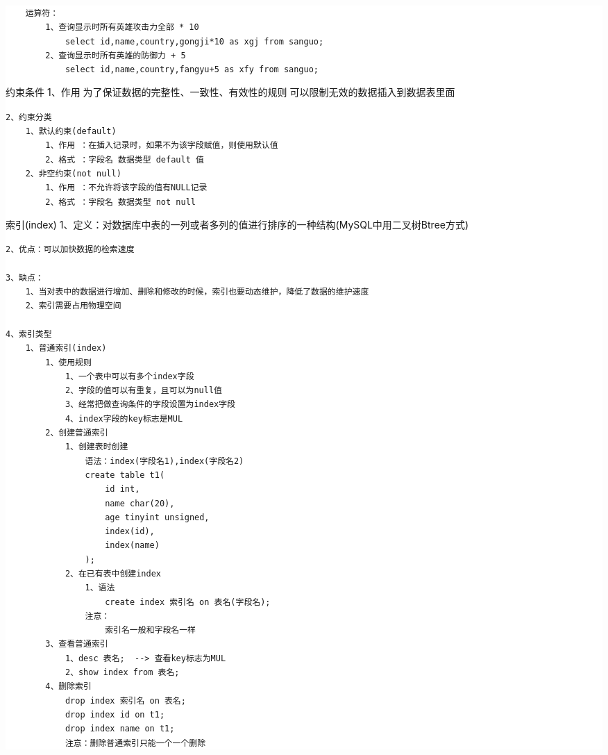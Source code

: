         运算符：
            1、查询显示时所有英雄攻击力全部 * 10
                select id,name,country,gongji*10 as xgj from sanguo;
            2、查询显示时所有英雄的防御力 + 5
                select id,name,country,fangyu+5 as xfy from sanguo;


约束条件
    1、作用
        为了保证数据的完整性、一致性、有效性的规则
        可以限制无效的数据插入到数据表里面

    2、约束分类
        1、默认约束(default)
            1、作用 ：在插入记录时，如果不为该字段赋值，则使用默认值
            2、格式 ：字段名 数据类型 default 值
        2、非空约束(not null)
            1、作用 ：不允许将该字段的值有NULL记录
            2、格式 ：字段名 数据类型 not null


索引(index)
    1、定义：对数据库中表的一列或者多列的值进行排序的一种结构(MySQL中用二叉树Btree方式)

    2、优点：可以加快数据的检索速度

    3、缺点：
        1、当对表中的数据进行增加、删除和修改的时候，索引也要动态维护，降低了数据的维护速度
        2、索引需要占用物理空间

    4、索引类型
        1、普通索引(index)
            1、使用规则
                1、一个表中可以有多个index字段
                2、字段的值可以有重复，且可以为null值
                3、经常把做查询条件的字段设置为index字段
                4、index字段的key标志是MUL
            2、创建普通索引
                1、创建表时创建
                    语法：index(字段名1),index(字段名2)
                    create table t1(
                        id int,
                        name char(20),
                        age tinyint unsigned,
                        index(id),
                        index(name)
                    );
                2、在已有表中创建index
                    1、语法
                        create index 索引名 on 表名(字段名);
                    注意：
                        索引名一般和字段名一样
            3、查看普通索引
                1、desc 表名;  --> 查看key标志为MUL
                2、show index from 表名;
            4、删除索引
                drop index 索引名 on 表名;
                drop index id on t1;
                drop index name on t1;
                注意：删除普通索引只能一个一个删除
